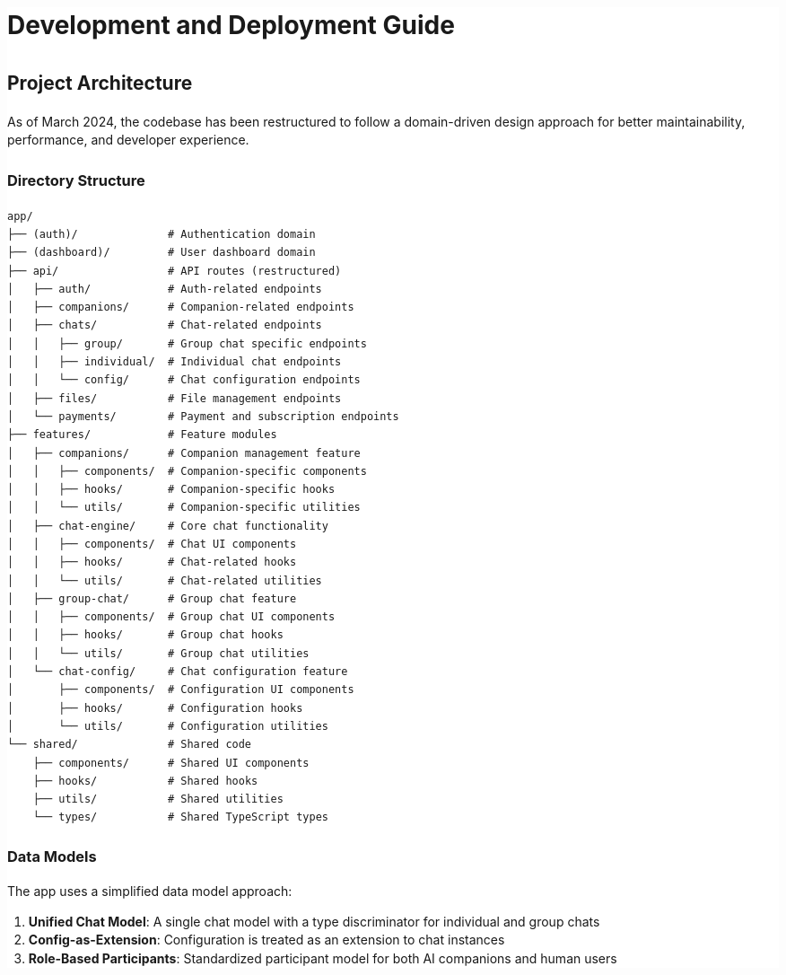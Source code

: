 # Development and Deployment Guide

## Project Architecture

As of March 2024, the codebase has been restructured to follow a domain-driven design approach for better maintainability, performance, and developer experience.

### Directory Structure

```
app/
├── (auth)/              # Authentication domain
├── (dashboard)/         # User dashboard domain
├── api/                 # API routes (restructured)
│   ├── auth/            # Auth-related endpoints
│   ├── companions/      # Companion-related endpoints
│   ├── chats/           # Chat-related endpoints
│   │   ├── group/       # Group chat specific endpoints
│   │   ├── individual/  # Individual chat endpoints
│   │   └── config/      # Chat configuration endpoints
│   ├── files/           # File management endpoints
│   └── payments/        # Payment and subscription endpoints
├── features/            # Feature modules
│   ├── companions/      # Companion management feature
│   │   ├── components/  # Companion-specific components
│   │   ├── hooks/       # Companion-specific hooks
│   │   └── utils/       # Companion-specific utilities
│   ├── chat-engine/     # Core chat functionality
│   │   ├── components/  # Chat UI components
│   │   ├── hooks/       # Chat-related hooks
│   │   └── utils/       # Chat-related utilities
│   ├── group-chat/      # Group chat feature
│   │   ├── components/  # Group chat UI components
│   │   ├── hooks/       # Group chat hooks
│   │   └── utils/       # Group chat utilities
│   └── chat-config/     # Chat configuration feature
│       ├── components/  # Configuration UI components
│       ├── hooks/       # Configuration hooks
│       └── utils/       # Configuration utilities
└── shared/              # Shared code
    ├── components/      # Shared UI components
    ├── hooks/           # Shared hooks
    ├── utils/           # Shared utilities
    └── types/           # Shared TypeScript types
```

### Data Models

The app uses a simplified data model approach:

1. **Unified Chat Model**: A single chat model with a type discriminator for individual and group chats
2. **Config-as-Extension**: Configuration is treated as an extension to chat instances
3. **Role-Based Participants**: Standardized participant model for both AI companions and human users
